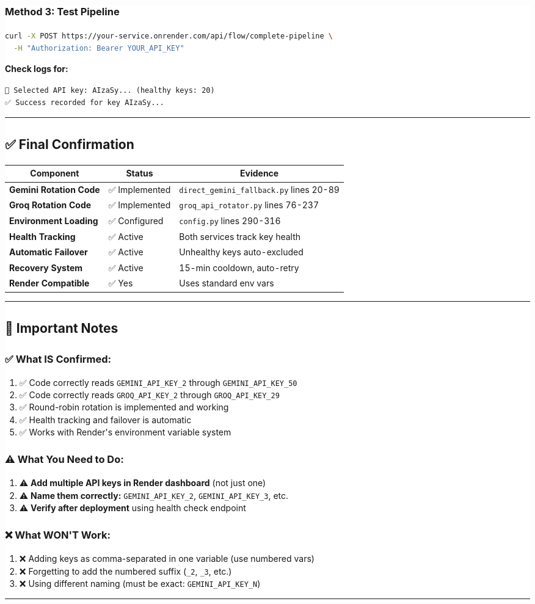 ### Method 3: Test Pipeline
```bash
curl -X POST https://your-service.onrender.com/api/flow/complete-pipeline \
  -H "Authorization: Bearer YOUR_API_KEY"
```

**Check logs for:**
```
🔑 Selected API key: AIzaSy... (healthy keys: 20)
✅ Success recorded for key AIzaSy...
```

---

## ✅ Final Confirmation

| Component | Status | Evidence |
|-----------|--------|----------|
| **Gemini Rotation Code** | ✅ Implemented | `direct_gemini_fallback.py` lines 20-89 |
| **Groq Rotation Code** | ✅ Implemented | `groq_api_rotator.py` lines 76-237 |
| **Environment Loading** | ✅ Configured | `config.py` lines 290-316 |
| **Health Tracking** | ✅ Active | Both services track key health |
| **Automatic Failover** | ✅ Active | Unhealthy keys auto-excluded |
| **Recovery System** | ✅ Active | 15-min cooldown, auto-retry |
| **Render Compatible** | ✅ Yes | Uses standard env vars |

---

## 🚨 Important Notes

### ✅ **What IS Confirmed:**
1. ✅ Code correctly reads `GEMINI_API_KEY_2` through `GEMINI_API_KEY_50`
2. ✅ Code correctly reads `GROQ_API_KEY_2` through `GROQ_API_KEY_29`
3. ✅ Round-robin rotation is implemented and working
4. ✅ Health tracking and failover is automatic
5. ✅ Works with Render's environment variable system

### ⚠️ **What You Need to Do:**
1. ⚠️ **Add multiple API keys in Render dashboard** (not just one)
2. ⚠️ **Name them correctly:** `GEMINI_API_KEY_2`, `GEMINI_API_KEY_3`, etc.
3. ⚠️ **Verify after deployment** using health check endpoint

### ❌ **What WON'T Work:**
1. ❌ Adding keys as comma-separated in one variable (use numbered vars)
2. ❌ Forgetting to add the numbered suffix (`_2`, `_3`, etc.)
3. ❌ Using different naming (must be exact: `GEMINI_API_KEY_N`)

---